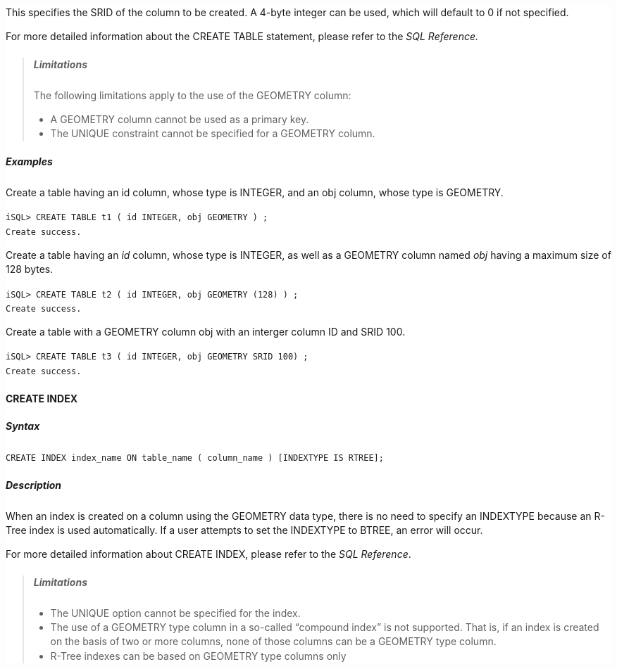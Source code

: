 This specifies the SRID of the column to be created. A 4-byte integer can be used, which will default to 0 if not specified.

For more detailed information about the CREATE TABLE statement, please refer to the *SQL Reference.*

> ##### Limitations
>
> The following limitations apply to the use of the GEOMETRY column:
>
> -   A GEOMETRY column cannot be used as a primary key. 
>-   The UNIQUE constraint cannot be specified for a GEOMETRY column.
> 

##### Examples

Create a table having an id column, whose type is INTEGER, and an obj column, whose type is GEOMETRY.

```
iSQL> CREATE TABLE t1 ( id INTEGER, obj GEOMETRY ) ;
Create success.
```

Create a table having an *id* column, whose type is INTEGER, as well as a GEOMETRY column named *obj* having a maximum size of 128 bytes.

```
iSQL> CREATE TABLE t2 ( id INTEGER, obj GEOMETRY (128) ) ;
Create success.
```

Create a table with a GEOMETRY column obj with an interger column ID and SRID 100.

```
iSQL> CREATE TABLE t3 ( id INTEGER, obj GEOMETRY SRID 100) ;
Create success.
```

#### CREATE INDEX

##### Syntax

```
CREATE INDEX index_name ON table_name ( column_name ) [INDEXTYPE IS RTREE];
```

##### Description

When an index is created on a column using the GEOMETRY data type, there is no need to specify an INDEXTYPE because an R-Tree index is used automatically. If a user attempts to set the INDEXTYPE to BTREE, an error will occur. 

For more detailed information about CREATE INDEX, please refer to the *SQL Reference*.

> ##### Limitations
>
> -   The UNIQUE option cannot be specified for the index. 
>-   The use of a GEOMETRY type column in a so-called “compound index” is not supported. That is, if an index is created on the basis of two or more columns, none of those columns can be a GEOMETRY type column. 
> -   R-Tree indexes can be based on GEOMETRY type columns only
>
